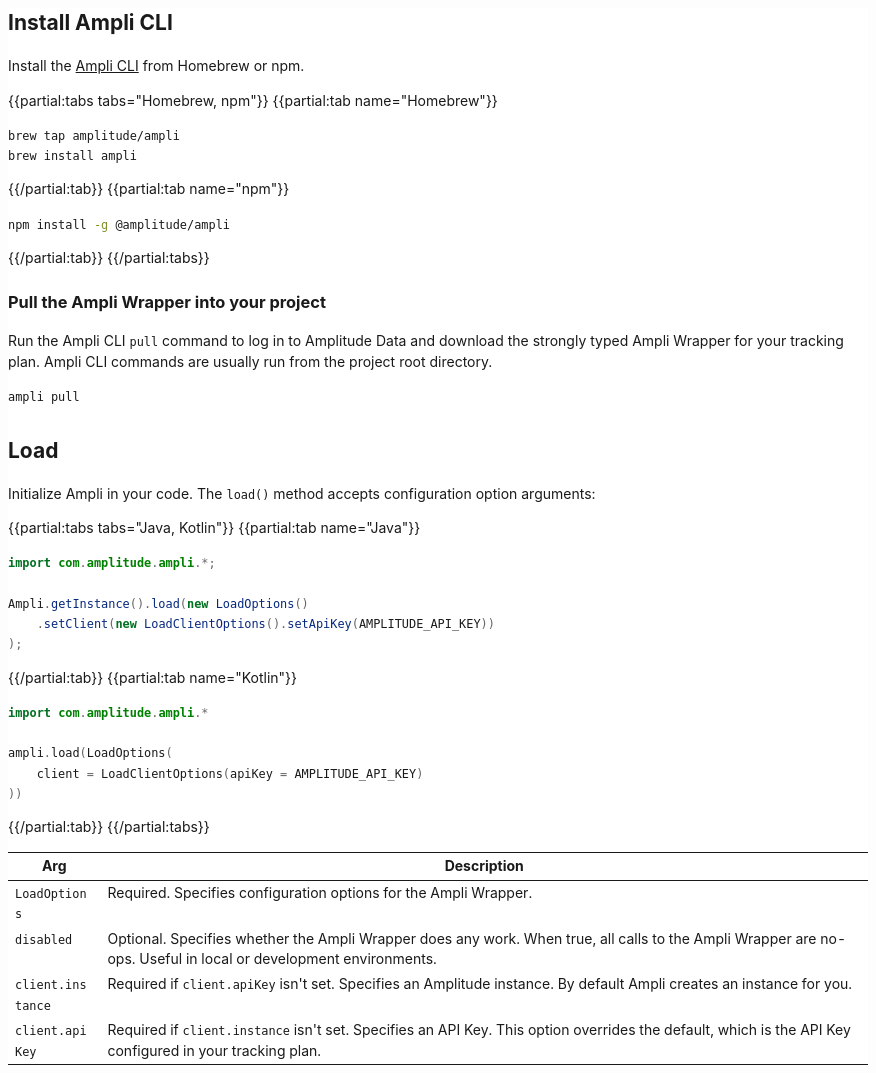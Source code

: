 ## Install Ampli CLI

Install the [Ampli CLI](/docs/sdks/ampli/ampli-cli) from Homebrew or npm.

{{partial:tabs tabs="Homebrew, npm"}}
{{partial:tab name="Homebrew"}}
```bash
brew tap amplitude/ampli
brew install ampli
```
{{/partial:tab}}
{{partial:tab name="npm"}}
```bash
npm install -g @amplitude/ampli
```
{{/partial:tab}}
{{/partial:tabs}}

### Pull the Ampli Wrapper into your project

Run the Ampli CLI `pull` command to log in to Amplitude Data and download the strongly typed Ampli Wrapper for your tracking plan. Ampli CLI commands are usually run from the project root directory.

```bash
ampli pull
```

## Load

Initialize Ampli in your code. The `load()` method accepts configuration option arguments:

{{partial:tabs tabs="Java, Kotlin"}}
{{partial:tab name="Java"}}
```java
import com.amplitude.ampli.*;

Ampli.getInstance().load(new LoadOptions()
    .setClient(new LoadClientOptions().setApiKey(AMPLITUDE_API_KEY))
);
```
{{/partial:tab}}
{{partial:tab name="Kotlin"}}
```kotlin
import com.amplitude.ampli.*

ampli.load(LoadOptions(
    client = LoadClientOptions(apiKey = AMPLITUDE_API_KEY)
))
```
{{/partial:tab}}
{{/partial:tabs}}

| Arg | Description |
|-|-|
|`LoadOptions`| Required. Specifies configuration options for the Ampli Wrapper.|
|`disabled`|Optional. Specifies whether the Ampli Wrapper does any work. When true, all calls to the Ampli Wrapper are no-ops. Useful in local or development environments.|
|`client.instance`| <span class="required">Required if `client.apiKey` isn't set</span>. Specifies an Amplitude instance. By default Ampli creates an instance for you.|
|`client.apiKey`| <span class="required">Required if `client.instance` isn't set</span>. Specifies an API Key. This option overrides the default, which is the API Key configured in your tracking plan.|
